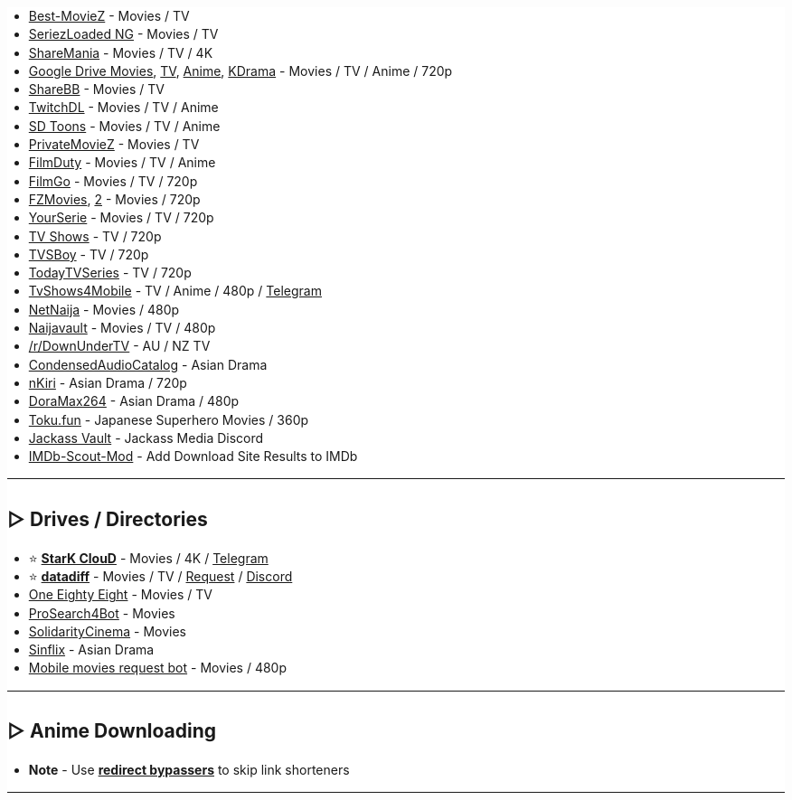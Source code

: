 * [Best-MovieZ](https://www.best-moviez.ws/) - Movies / TV
* [SeriezLoaded NG](https://www.seriezloaded.com.ng/) - Movies / TV
* [ShareMania](https://sharemania.us/) - Movies / TV / 4K
* [Google Drive Movies](https://databasegdriveplayer.co/movie.php), [TV](https://databasegdriveplayer.co/series.php), [Anime](https://databasegdriveplayer.co/anime.php), [KDrama](https://databasegdriveplayer.co/drama.php) - Movies / TV / Anime / 720p
* [ShareBB](https://sharebb.me/) - Movies / TV
* [TwitchDL](https://dl2.twitchdl.us/) - Movies / TV / Anime
* [SD Toons](https://sdtoons.in) - Movies / TV / Anime
* [PrivateMovieZ](https://privatemoviez.mom/) - Movies / TV
* [FilmDuty](https://filmduty.com/) - Movies / TV / Anime
* [FilmGo](https://www.filmgo.live/) - Movies / TV / 720p
* [FZMovies](https://fzmovies.host/), [2](https://fzmovies.net/) - Movies / 720p
* [YourSerie](https://www.yourserie.com/) - Movies / TV / 720p
* [TV Shows](https://tvshows.me/) - TV / 720p
* [TVSBoy](https://tvsboy.com/) - TV / 720p
* [TodayTVSeries](https://www.todaytvseries6.com/) - TV / 720p
* [TvShows4Mobile](https://tvshows4mobile.org/) - TV / Anime / 480p / [Telegram](https://t.me/o2tvseries_official)
* [NetNaija](https://netnaija.xyz/) - Movies / 480p
* [Naijavault](https://www.naijavault.com/) - Movies / TV / 480p
* [/r/DownUnderTV](https://www.reddit.com/r/DownUnderTV/) - AU / NZ TV
* [CondensedAudioCatalog](https://condensedaudiocatalog.com/) - Asian Drama
* [nKiri](https://nkiri.com/) - Asian Drama / 720p
* [DoraMax264](https://doramax264.com/) - Asian Drama / 480p
* [Toku.fun](https://toku.fun/) - Japanese Superhero Movies / 360p
* [Jackass Vault](https://discord.gg/ZH5MjcKmJJ) - Jackass Media Discord
* [IMDb-Scout-Mod](https://greasyfork.org/en/scripts/407284) - Add Download Site Results to IMDb

***

## ▷ Drives / Directories

* ⭐ **[StarK ClouD](https://rentry.co/FMHYBase64#stark-cloud)** - Movies / 4K / [Telegram](https://t.me/starkmediahub)
* ⭐ **[datadiff](https://rentry.co/FMHYBase64#datadiff)** - Movies / TV / [Request](https://www.reddit.com/r/reqworkers101/) / [Discord](https://discord.gg/dMszNcTb)
* [One Eighty Eight](https://rentry.co/FMHYBase64#one-eighty-eight) - Movies / TV
* [ProSearch4Bot](https://t.me/ProSearch4Bot) - Movies
* [SolidarityCinema](https://www.solidaritycinema.com/) - Movies
* [Sinflix](https://rentry.co/FMHYBase64#sinflix) - Asian Drama
* [Mobile movies request bot](https://t.me/cc_mmrequestbot) - Movies / 480p

***

## ▷ Anime Downloading

* **Note** - Use **[redirect bypassers](https://www.reddit.com/r/FREEMEDIAHECKYEAH/wiki/adblock-vpn-privacy#wiki_.25B7_redirect_bypass)** to skip link shorteners

***
